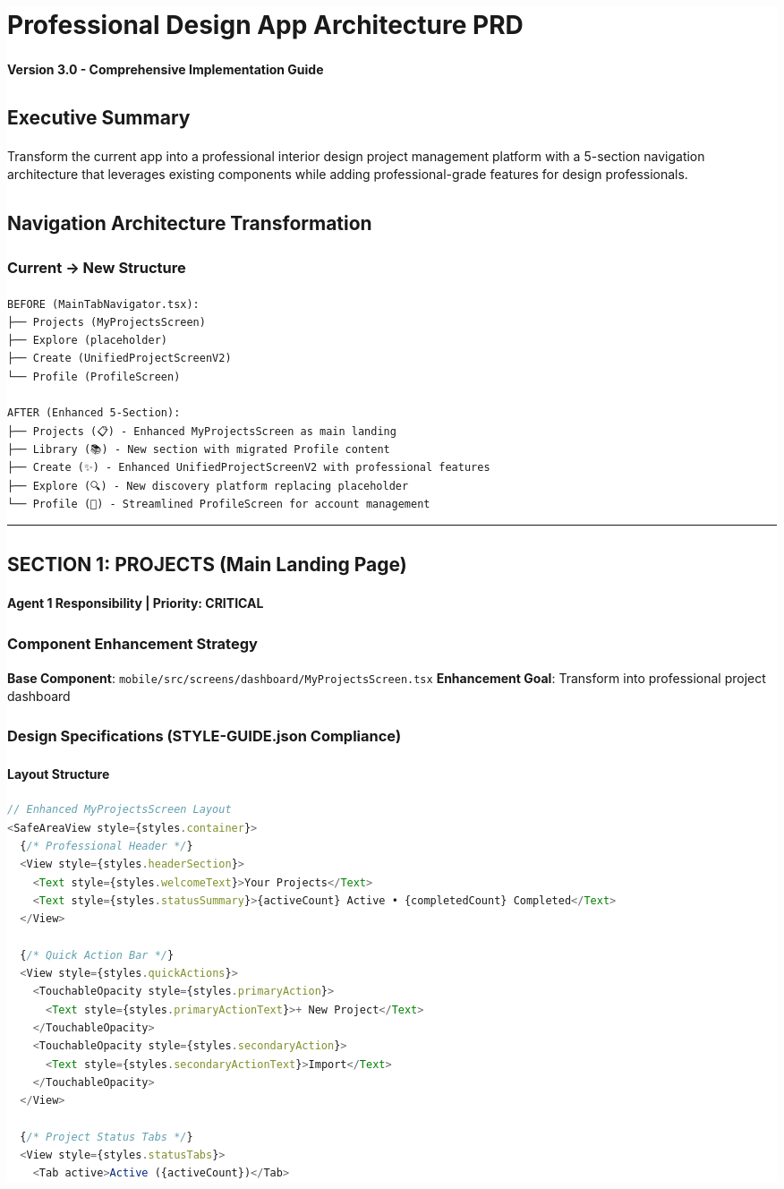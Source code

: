 # Professional Design App Architecture PRD
**Version 3.0 - Comprehensive Implementation Guide**

## Executive Summary

Transform the current app into a professional interior design project management platform with a 5-section navigation architecture that leverages existing components while adding professional-grade features for design professionals.

## Navigation Architecture Transformation

### Current → New Structure
```
BEFORE (MainTabNavigator.tsx):
├── Projects (MyProjectsScreen)
├── Explore (placeholder)
├── Create (UnifiedProjectScreenV2)
└── Profile (ProfileScreen)

AFTER (Enhanced 5-Section):
├── Projects (📋) - Enhanced MyProjectsScreen as main landing
├── Library (📚) - New section with migrated Profile content
├── Create (✨) - Enhanced UnifiedProjectScreenV2 with professional features
├── Explore (🔍) - New discovery platform replacing placeholder
└── Profile (👤) - Streamlined ProfileScreen for account management
```

---

## SECTION 1: PROJECTS (Main Landing Page)
**Agent 1 Responsibility | Priority: CRITICAL**

### Component Enhancement Strategy
**Base Component**: `mobile/src/screens/dashboard/MyProjectsScreen.tsx`
**Enhancement Goal**: Transform into professional project dashboard

### Design Specifications (STYLE-GUIDE.json Compliance)

#### Layout Structure
```typescript
// Enhanced MyProjectsScreen Layout
<SafeAreaView style={styles.container}>
  {/* Professional Header */}
  <View style={styles.headerSection}>
    <Text style={styles.welcomeText}>Your Projects</Text>
    <Text style={styles.statusSummary}>{activeCount} Active • {completedCount} Completed</Text>
  </View>

  {/* Quick Action Bar */}
  <View style={styles.quickActions}>
    <TouchableOpacity style={styles.primaryAction}>
      <Text style={styles.primaryActionText}>+ New Project</Text>
    </TouchableOpacity>
    <TouchableOpacity style={styles.secondaryAction}>
      <Text style={styles.secondaryActionText}>Import</Text>
    </TouchableOpacity>
  </View>

  {/* Project Status Tabs */}
  <View style={styles.statusTabs}>
    <Tab active>Active ({activeCount})</Tab>
```